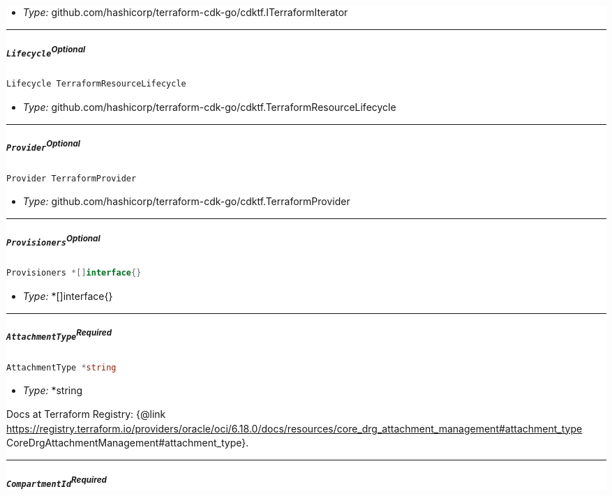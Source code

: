 - *Type:* github.com/hashicorp/terraform-cdk-go/cdktf.ITerraformIterator

---

##### `Lifecycle`<sup>Optional</sup> <a name="Lifecycle" id="rhizo-co-terraform-provider-oci.coreDrgAttachmentManagement.CoreDrgAttachmentManagementConfig.property.lifecycle"></a>

```go
Lifecycle TerraformResourceLifecycle
```

- *Type:* github.com/hashicorp/terraform-cdk-go/cdktf.TerraformResourceLifecycle

---

##### `Provider`<sup>Optional</sup> <a name="Provider" id="rhizo-co-terraform-provider-oci.coreDrgAttachmentManagement.CoreDrgAttachmentManagementConfig.property.provider"></a>

```go
Provider TerraformProvider
```

- *Type:* github.com/hashicorp/terraform-cdk-go/cdktf.TerraformProvider

---

##### `Provisioners`<sup>Optional</sup> <a name="Provisioners" id="rhizo-co-terraform-provider-oci.coreDrgAttachmentManagement.CoreDrgAttachmentManagementConfig.property.provisioners"></a>

```go
Provisioners *[]interface{}
```

- *Type:* *[]interface{}

---

##### `AttachmentType`<sup>Required</sup> <a name="AttachmentType" id="rhizo-co-terraform-provider-oci.coreDrgAttachmentManagement.CoreDrgAttachmentManagementConfig.property.attachmentType"></a>

```go
AttachmentType *string
```

- *Type:* *string

Docs at Terraform Registry: {@link https://registry.terraform.io/providers/oracle/oci/6.18.0/docs/resources/core_drg_attachment_management#attachment_type CoreDrgAttachmentManagement#attachment_type}.

---

##### `CompartmentId`<sup>Required</sup> <a name="CompartmentId" id="rhizo-co-terraform-provider-oci.coreDrgAttachmentManagement.CoreDrgAttachmentManagementConfig.property.compartmentId"></a>
